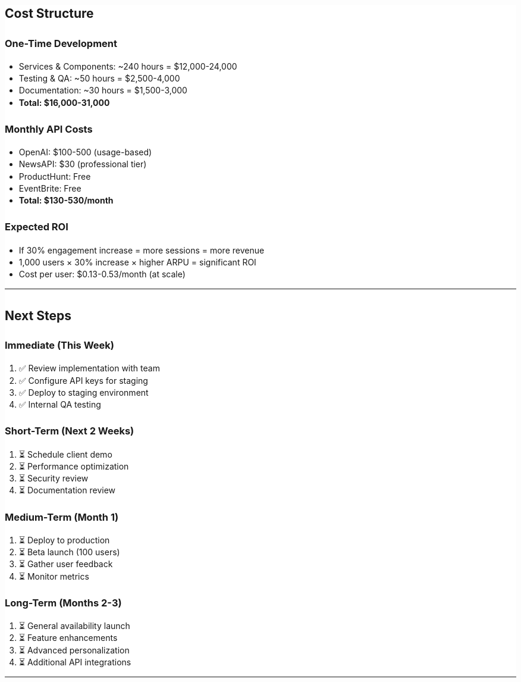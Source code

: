 
## Cost Structure

### One-Time Development
- Services & Components: ~240 hours = $12,000-24,000
- Testing & QA: ~50 hours = $2,500-4,000
- Documentation: ~30 hours = $1,500-3,000
- **Total: $16,000-31,000**

### Monthly API Costs
- OpenAI: $100-500 (usage-based)
- NewsAPI: $30 (professional tier)
- ProductHunt: Free
- EventBrite: Free
- **Total: $130-530/month**

### Expected ROI
- If 30% engagement increase = more sessions = more revenue
- 1,000 users × 30% increase × higher ARPU = significant ROI
- Cost per user: $0.13-0.53/month (at scale)

---

## Next Steps

### Immediate (This Week)
1. ✅ Review implementation with team
2. ✅ Configure API keys for staging
3. ✅ Deploy to staging environment
4. ✅ Internal QA testing

### Short-Term (Next 2 Weeks)
1. ⏳ Schedule client demo
2. ⏳ Performance optimization
3. ⏳ Security review
4. ⏳ Documentation review

### Medium-Term (Month 1)
1. ⏳ Deploy to production
2. ⏳ Beta launch (100 users)
3. ⏳ Gather user feedback
4. ⏳ Monitor metrics

### Long-Term (Months 2-3)
1. ⏳ General availability launch
2. ⏳ Feature enhancements
3. ⏳ Advanced personalization
4. ⏳ Additional API integrations

---